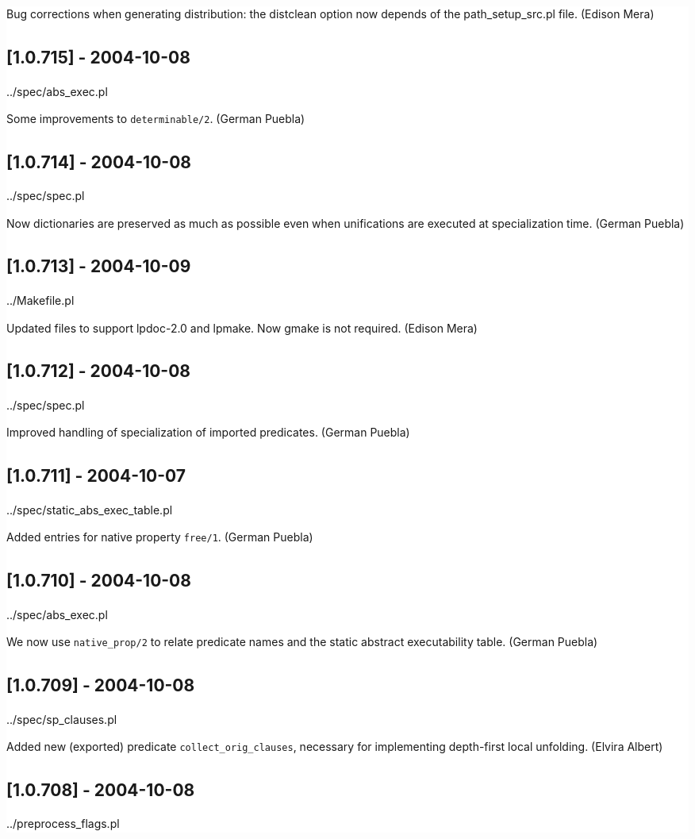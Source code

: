 Bug corrections when generating distribution: the distclean option now
depends of the path_setup_src.pl file.  (Edison Mera)

## [1.0.715] - 2004-10-08

../spec/abs_exec.pl

Some improvements to `determinable/2`.  (German Puebla)

## [1.0.714] - 2004-10-08

../spec/spec.pl

Now dictionaries are preserved as much as possible even when
unifications are executed at specialization time.  (German Puebla)

## [1.0.713] - 2004-10-09

../Makefile.pl

Updated files to support lpdoc-2.0 and lpmake.  Now gmake is not
required.  (Edison Mera)

## [1.0.712] - 2004-10-08

../spec/spec.pl

Improved handling of specialization of imported predicates.  (German
Puebla)

## [1.0.711] - 2004-10-07

../spec/static_abs_exec_table.pl

Added entries for native property `free/1`.  (German Puebla)

## [1.0.710] - 2004-10-08

../spec/abs_exec.pl

We now use `native_prop/2` to relate predicate names and the
static abstract executability table.  (German Puebla)

## [1.0.709] - 2004-10-08

../spec/sp_clauses.pl

Added new (exported) predicate `collect_orig_clauses`, necessary
   for implementing depth-first local unfolding.  (Elvira Albert)

## [1.0.708] - 2004-10-08

../preprocess_flags.pl
